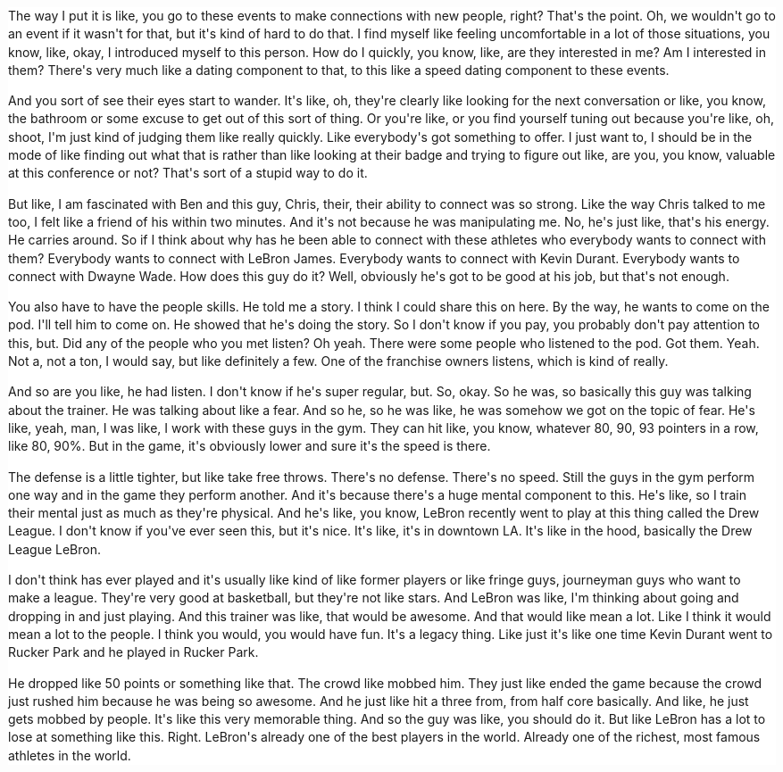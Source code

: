The way I put it is like, you go to these events to make connections with new people, right? That's the point. Oh, we wouldn't go to an event if it wasn't for that, but it's kind of hard to do that. I find myself like feeling uncomfortable in a lot of those situations, you know, like, okay, I introduced myself to this person. How do I quickly, you know, like, are they interested in me? Am I interested in them? There's very much like a dating component to that, to this like a speed dating component to these events.

And you sort of see their eyes start to wander. It's like, oh, they're clearly like looking for the next conversation or like, you know, the bathroom or some excuse to get out of this sort of thing. Or you're like, or you find yourself tuning out because you're like, oh, shoot, I'm just kind of judging them like really quickly. Like everybody's got something to offer. I just want to, I should be in the mode of like finding out what that is rather than like looking at their badge and trying to figure out like, are you, you know, valuable at this conference or not? That's sort of a stupid way to do it.

But like, I am fascinated with Ben and this guy, Chris, their, their ability to connect was so strong. Like the way Chris talked to me too, I felt like a friend of his within two minutes. And it's not because he was manipulating me. No, he's just like, that's his energy. He carries around. So if I think about why has he been able to connect with these athletes who everybody wants to connect with them? Everybody wants to connect with LeBron James. Everybody wants to connect with Kevin Durant. Everybody wants to connect with Dwayne Wade. How does this guy do it? Well, obviously he's got to be good at his job, but that's not enough.

You also have to have the people skills. He told me a story. I think I could share this on here. By the way, he wants to come on the pod. I'll tell him to come on. He showed that he's doing the story. So I don't know if you pay, you probably don't pay attention to this, but. Did any of the people who you met listen? Oh yeah. There were some people who listened to the pod. Got them. Yeah. Not a, not a ton, I would say, but like definitely a few. One of the franchise owners listens, which is kind of really.

And so are you like, he had listen. I don't know if he's super regular, but. So, okay. So he was, so basically this guy was talking about the trainer. He was talking about like a fear. And so he, so he was like, he was somehow we got on the topic of fear. He's like, yeah, man, I was like, I work with these guys in the gym. They can hit like, you know, whatever 80, 90, 93 pointers in a row, like 80, 90%. But in the game, it's obviously lower and sure it's the speed is there.

The defense is a little tighter, but like take free throws. There's no defense. There's no speed. Still the guys in the gym perform one way and in the game they perform another. And it's because there's a huge mental component to this. He's like, so I train their mental just as much as they're physical. And he's like, you know, LeBron recently went to play at this thing called the Drew League. I don't know if you've ever seen this, but it's nice. It's like, it's in downtown LA. It's like in the hood, basically the Drew League LeBron.

I don't think has ever played and it's usually like kind of like former players or like fringe guys, journeyman guys who want to make a league. They're very good at basketball, but they're not like stars. And LeBron was like, I'm thinking about going and dropping in and just playing. And this trainer was like, that would be awesome. And that would like mean a lot. Like I think it would mean a lot to the people. I think you would, you would have fun. It's a legacy thing. Like just it's like one time Kevin Durant went to Rucker Park and he played in Rucker Park.

He dropped like 50 points or something like that. The crowd like mobbed him. They just like ended the game because the crowd just rushed him because he was being so awesome. And he just like hit a three from, from half core basically. And like, he just gets mobbed by people. It's like this very memorable thing. And so the guy was like, you should do it. But like LeBron has a lot to lose at something like this. Right. LeBron's already one of the best players in the world. Already one of the richest, most famous athletes in the world.
